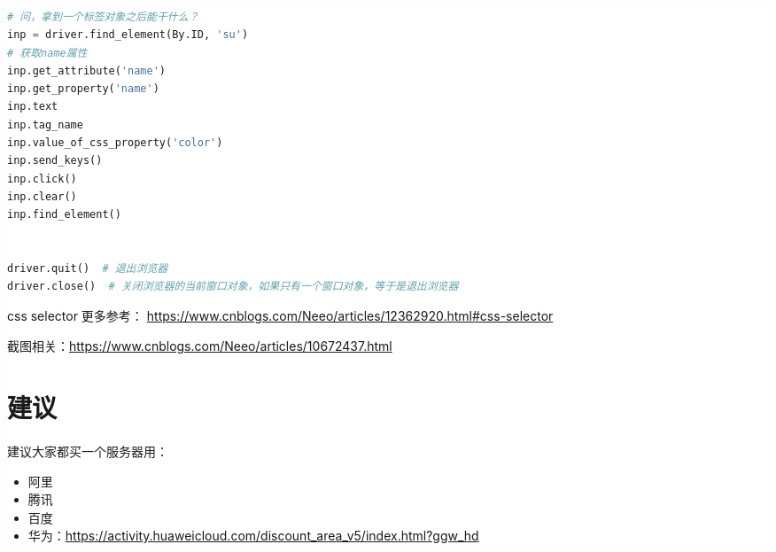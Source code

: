 ```python
# 问，拿到一个标签对象之后能干什么？
inp = driver.find_element(By.ID, 'su')
# 获取name属性
inp.get_attribute('name')
inp.get_property('name')
inp.text
inp.tag_name
inp.value_of_css_property('color')
inp.send_keys()
inp.click()
inp.clear()
inp.find_element()


driver.quit()  # 退出浏览器
driver.close()  # 关闭浏览器的当前窗口对象，如果只有一个窗口对象，等于是退出浏览器

```


css selector 更多参考： https://www.cnblogs.com/Neeo/articles/12362920.html#css-selector

截图相关：https://www.cnblogs.com/Neeo/articles/10672437.html




# 建议
建议大家都买一个服务器用：
- 阿里
- 腾讯
- 百度
- 华为：https://activity.huaweicloud.com/discount_area_v5/index.html?ggw_hd

































